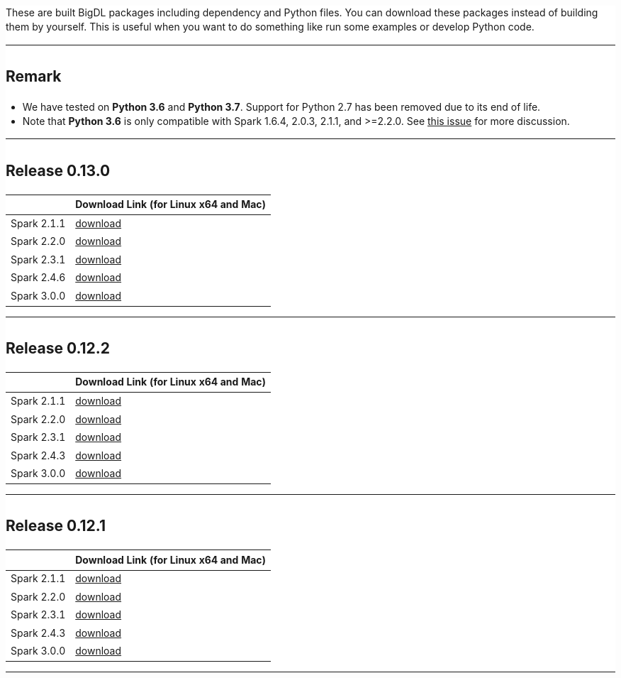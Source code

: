 These are built BigDL packages including dependency and Python files. You can download these packages instead of building them by yourself. This is useful when you want to do something like run some examples or develop Python code.

---
## **Remark**
- We have tested on __Python 3.6__ and __Python 3.7__. Support for Python 2.7 has been removed due to its end of life.
- Note that __Python 3.6__ is only compatible with Spark 1.6.4, 2.0.3, 2.1.1, and >=2.2.0. See [this issue](https://issues.apache.org/jira/browse/SPARK-19019) for more discussion.

---

## **Release 0.13.0**
|             | Download Link (for Linux x64 and Mac)                 |
| ----------- | ------------------------------------------------------------ |
| Spark 2.1.1 | [download](https://repo1.maven.org/maven2/com/intel/analytics/bigdl/dist-spark-2.1.1-scala-2.11.8-all/0.13.0/dist-spark-2.1.1-scala-2.11.8-all-0.13.0-dist.zip) |
| Spark 2.2.0 | [download](https://repo1.maven.org/maven2/com/intel/analytics/bigdl/dist-spark-2.2.0-scala-2.11.8-all/0.13.0/dist-spark-2.2.0-scala-2.11.8-all-0.13.0-dist.zip) |
| Spark 2.3.1 | [download](https://repo1.maven.org/maven2/com/intel/analytics/bigdl/dist-spark-2.3.1-scala-2.11.8-all/0.13.0/dist-spark-2.3.1-scala-2.11.8-all-0.13.0-dist.zip) |
| Spark 2.4.6 | [download](https://repo1.maven.org/maven2/com/intel/analytics/bigdl/dist-spark-2.4.6-scala-2.11.8-all/0.13.0/dist-spark-2.4.6-scala-2.11.8-all-0.13.0-dist.zip) |
| Spark 3.0.0 | [download](https://repo1.maven.org/maven2/com/intel/analytics/bigdl/dist-spark-3.0.0-scala-2.12.10-all/0.13.0/dist-spark-3.0.0-scala-2.12.10-all-0.13.0-dist.zip) |

---

## **Release 0.12.2**
|             | Download Link (for Linux x64 and Mac)                 |
| ----------- | ------------------------------------------------------------ |
| Spark 2.1.1 | [download](https://repo1.maven.org/maven2/com/intel/analytics/bigdl/dist-spark-2.1.1-scala-2.11.8-all/0.12.2/dist-spark-2.1.1-scala-2.11.8-all-0.12.2-dist.zip) |
| Spark 2.2.0 | [download](https://repo1.maven.org/maven2/com/intel/analytics/bigdl/dist-spark-2.2.0-scala-2.11.8-all/0.12.2/dist-spark-2.2.0-scala-2.11.8-all-0.12.2-dist.zip) |
| Spark 2.3.1 | [download](https://repo1.maven.org/maven2/com/intel/analytics/bigdl/dist-spark-2.3.1-scala-2.11.8-all/0.12.2/dist-spark-2.3.1-scala-2.11.8-all-0.12.2-dist.zip) |
| Spark 2.4.3 | [download](https://repo1.maven.org/maven2/com/intel/analytics/bigdl/dist-spark-2.4.3-scala-2.11.8-all/0.12.2/dist-spark-2.4.3-scala-2.11.8-all-0.12.2-dist.zip) |
| Spark 3.0.0 | [download](https://repo1.maven.org/maven2/com/intel/analytics/bigdl/dist-spark-3.0.0-scala-2.12.10-all/0.12.2/dist-spark-3.0.0-scala-2.12.10-all-0.12.2-dist.zip) |

---

## **Release 0.12.1**
|             | Download Link (for Linux x64 and Mac)                 |
| ----------- | ------------------------------------------------------------ |
| Spark 2.1.1 | [download](https://repo1.maven.org/maven2/com/intel/analytics/bigdl/dist-spark-2.1.1-scala-2.11.8-all/0.12.1/dist-spark-2.1.1-scala-2.11.8-all-0.12.1-dist.zip) |
| Spark 2.2.0 | [download](https://repo1.maven.org/maven2/com/intel/analytics/bigdl/dist-spark-2.2.0-scala-2.11.8-all/0.12.1/dist-spark-2.2.0-scala-2.11.8-all-0.12.1-dist.zip) |
| Spark 2.3.1 | [download](https://repo1.maven.org/maven2/com/intel/analytics/bigdl/dist-spark-2.3.1-scala-2.11.8-all/0.12.1/dist-spark-2.3.1-scala-2.11.8-all-0.12.1-dist.zip) |
| Spark 2.4.3 | [download](https://repo1.maven.org/maven2/com/intel/analytics/bigdl/dist-spark-2.4.3-scala-2.11.8-all/0.12.1/dist-spark-2.4.3-scala-2.11.8-all-0.12.1-dist.zip) |
| Spark 3.0.0 | [download](https://repo1.maven.org/maven2/com/intel/analytics/bigdl/dist-spark-3.0.0-scala-2.12.10-all/0.12.1/dist-spark-3.0.0-scala-2.12.10-all-0.12.1-dist.zip) |

---
